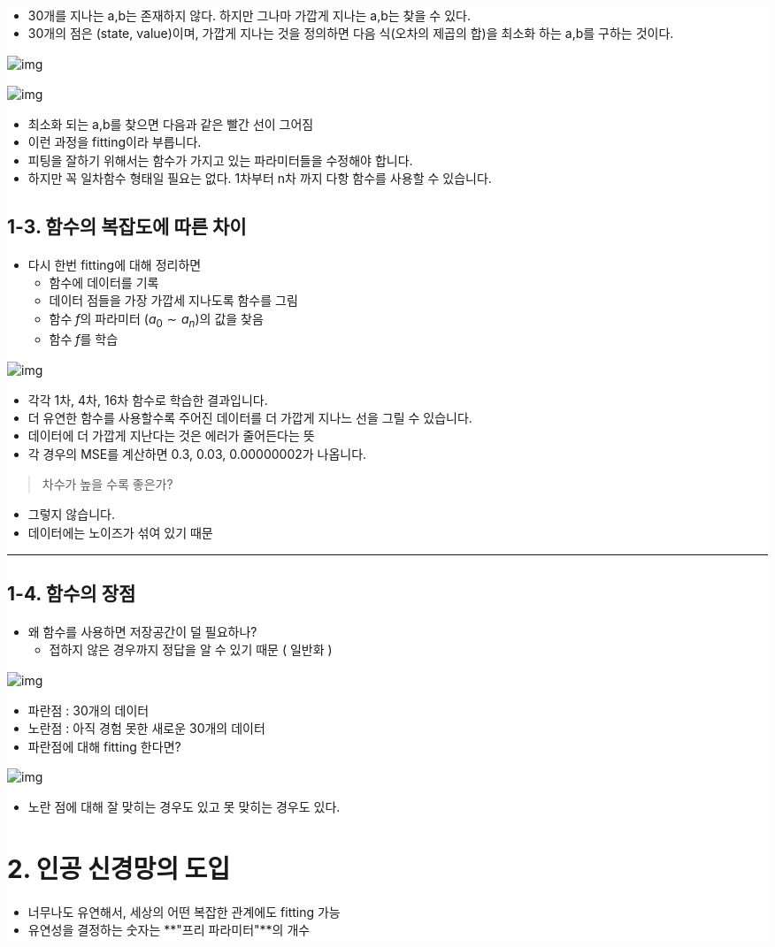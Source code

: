 - 30개를 지나는 a,b는 존재하지 않다. 하지만 그나마 가깝게 지나는 a,b는 찾을 수 있다.
- 30개의 점은 (state, value)이며, 가깝게 지나는 것을 정의하면 다음 식(오차의 제곱의 합)을 최소화 하는 a,b를 구하는 것이다.

![img]({{site.url}}/assets/images/2023-06-13-RL6/image_2.png)

![img]({{site.url}}/assets/images/2023-06-13-RL6/image_3.png)

- 최소화 되는 a,b를 찾으면 다음과 같은 빨간 선이 그어짐
- 이런 과정을 fitting이라 부릅니다.
- 피팅을 잘하기 위해서는 함수가 가지고 있는 파라미터들을 수정해야 합니다.
- 하지만 꼭 일차함수 형태일 필요는 없다. 1차부터 n차 까지 다항 함수를 사용할 수 있습니다.

## 1-3. 함수의 복잡도에 따른 차이

- 다시 한번 fitting에 대해 정리하면
    - 함수에 데이터를 기록
    - 데이터 점들을 가장 가깝세 지나도록 함수를 그림
    - 함수 $f$의 파라미터 ($a_0 \sim a_n$)의 값을 찾음
    - 함수 $f$를 학습

![img]({{site.url}}/assets/images/2023-06-13-RL6/image_4.png)

- 각각 1차, 4차, 16차 함수로 학습한 결과입니다.
- 더 유연한 함수를 사용할수록 주어진 데이터를 더 가깝게 지나느 선을 그릴 수 있습니다.
- 데이터에 더 가깝게 지난다는 것은 에러가 줄어든다는 뜻
- 각 경우의 MSE를 계산하면 0.3, 0.03, 0.00000002가 나옵니다.

> 차수가 높을 수록 좋은가?

- 그렇지 않습니다.
- 데이터에는 노이즈가 섞여 있기 때문

---

## 1-4. 함수의 장점

- 왜 함수를 사용하면 저장공간이 덜 필요하나?
    - 접하지 않은 경우까지 정답을 알 수 있기 때문 ( 일반화 )

![img]({{site.url}}/assets/images/2023-06-13-RL6/image_5.png)

- 파란점 : 30개의 데이터
- 노란점 : 아직 경험 못한 새로운 30개의 데이터
- 파란점에 대해 fitting 한다면?

![img]({{site.url}}/assets/images/2023-06-13-RL6/image_6.png)

- 노란 점에 대해 잘 맞히는 경우도 있고 못 맞히는 경우도 있다.

# 2. 인공 신경망의 도입

- 너무나도 유연해서, 세상의 어떤 복잡한 관계에도 fitting 가능
- 유연성을 결정하는 숫자는 **"프리 파라미터"**의 개수
